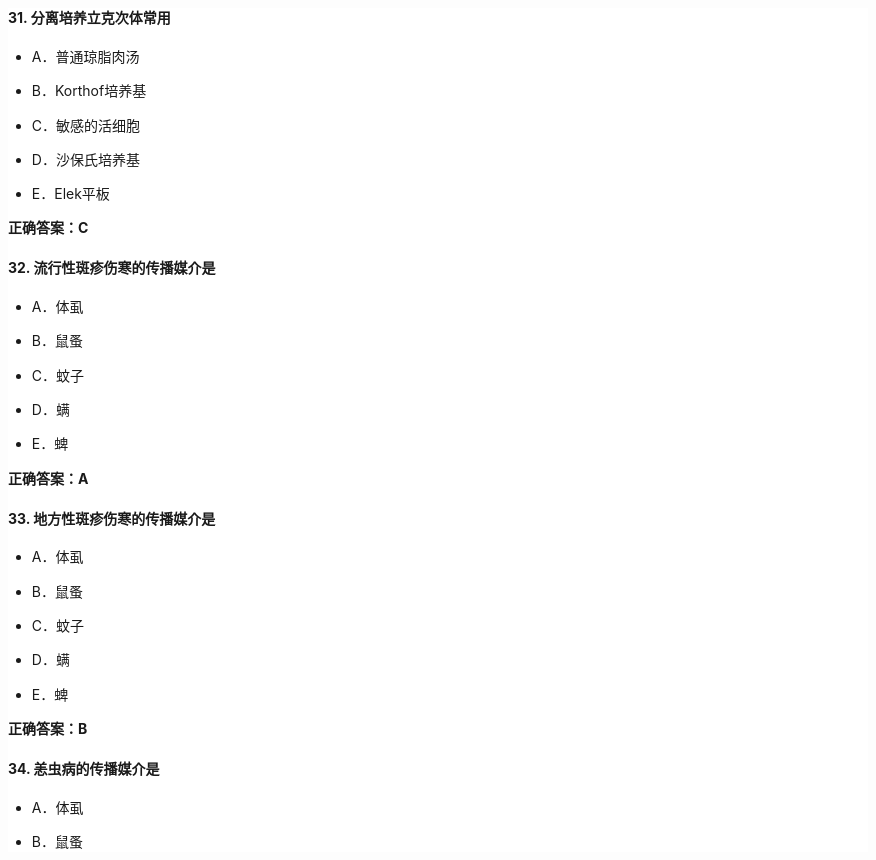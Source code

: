 



#### 31. 分离培养立克次体常用

* A．普通琼脂肉汤

* B．Korthof培养基

* C．敏感的活细胞

* D．沙保氏培养基

* E．Elek平板

**正确答案：C**







#### 32. 流行性斑疹伤寒的传播媒介是

* A．体虱

* B．鼠蚤

* C．蚊子

* D．螨

* E．蜱

**正确答案：A**







#### 33. 地方性斑疹伤寒的传播媒介是

* A．体虱

* B．鼠蚤

* C．蚊子

* D．螨

* E．蜱

**正确答案：B**







#### 34. 恙虫病的传播媒介是

* A．体虱

* B．鼠蚤
